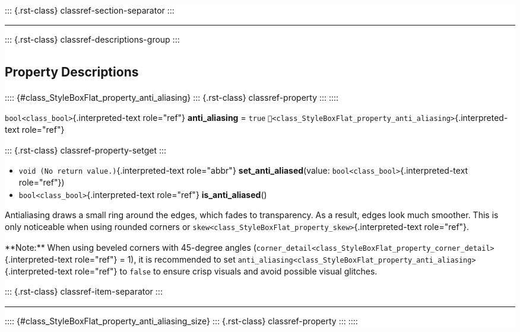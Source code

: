 ::: {.rst-class}
classref-section-separator
:::

------------------------------------------------------------------------

::: {.rst-class}
classref-descriptions-group
:::

## Property Descriptions

:::: {#class_StyleBoxFlat_property_anti_aliasing}
::: {.rst-class}
classref-property
:::
::::

`bool<class_bool>`{.interpreted-text role="ref"} **anti_aliasing** =
`true` `🔗<class_StyleBoxFlat_property_anti_aliasing>`{.interpreted-text
role="ref"}

::: {.rst-class}
classref-property-setget
:::

- `void (No return value.)`{.interpreted-text role="abbr"}
  **set_anti_aliased**(value: `bool<class_bool>`{.interpreted-text
  role="ref"})
- `bool<class_bool>`{.interpreted-text role="ref"} **is_anti_aliased**()

Antialiasing draws a small ring around the edges, which fades to
transparency. As a result, edges look much smoother. This is only
noticeable when using rounded corners or
`skew<class_StyleBoxFlat_property_skew>`{.interpreted-text role="ref"}.

\*\*Note:\*\* When using beveled corners with 45-degree angles
(`corner_detail<class_StyleBoxFlat_property_corner_detail>`{.interpreted-text
role="ref"} = 1), it is recommended to set
`anti_aliasing<class_StyleBoxFlat_property_anti_aliasing>`{.interpreted-text
role="ref"} to `false` to ensure crisp visuals and avoid possible visual
glitches.

::: {.rst-class}
classref-item-separator
:::

------------------------------------------------------------------------

:::: {#class_StyleBoxFlat_property_anti_aliasing_size}
::: {.rst-class}
classref-property
:::
::::
